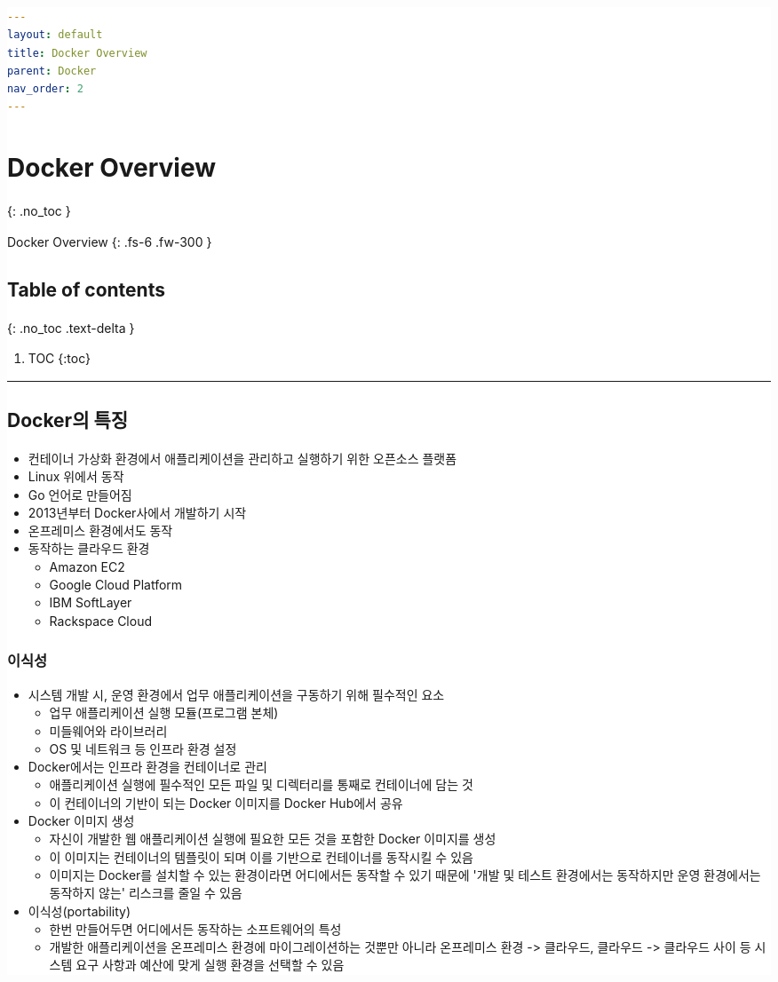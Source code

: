 ```yaml
---
layout: default
title: Docker Overview
parent: Docker
nav_order: 2
---
```


# Docker Overview
{: .no_toc }


Docker Overview
{: .fs-6 .fw-300 }

## Table of contents
{: .no_toc .text-delta }

1. TOC
{:toc}

---


## Docker의 특징
- 컨테이너 가상화 환경에서 애플리케이션을 관리하고 실행하기 위한 오픈소스 플랫폼
- Linux 위에서 동작
- Go 언어로 만들어짐
- 2013년부터 Docker사에서 개발하기 시작
- 온프레미스 환경에서도 동작
- 동작하는 클라우드 환경
  - Amazon EC2
  - Google Cloud Platform
  - IBM SoftLayer
  - Rackspace Cloud

### 이식성
- 시스템 개발 시, 운영 환경에서 업무 애플리케이션을 구동하기 위해 필수적인 요소
  - 업무 애플리케이션 실행 모듈(프로그램 본체)
  - 미들웨어와 라이브러리
  - OS 및 네트워크 등 인프라 환경 설정
- Docker에서는 인프라 환경을 컨테이너로 관리
  - 애플리케이션 실행에 필수적인 모든 파일 및 디렉터리를 통째로 컨테이너에 담는 것
  - 이 컨테이너의 기반이 되는 Docker 이미지를 Docker Hub에서 공유
- Docker 이미지 생성
  - 자신이 개발한 웹 애플리케이션 실행에 필요한 모든 것을 포함한 Docker 이미지를 생성
  - 이 이미지는 컨테이너의 템플릿이 되며 이를 기반으로 컨테이너를 동작시킬 수 있음
  - 이미지는 Docker를 설치할 수 있는 환경이라면 어디에서든 동작할 수 있기 때문에 '개발 및 테스트 환경에서는 동작하지만 운영 환경에서는 동작하지 않는' 리스크를 줄일 수 있음
- 이식성(portability)
  - 한번 만들어두면 어디에서든 동작하는 소프트웨어의 특성
  - 개발한 애플리케이션을 온프레미스 환경에 마이그레이션하는 것뿐만 아니라 온프레미스 환경 -> 클라우드, 클라우드 -> 클라우드 사이 등 시스템 요구 사항과 예산에 맞게 실행 환경을 선택할 수 있음
